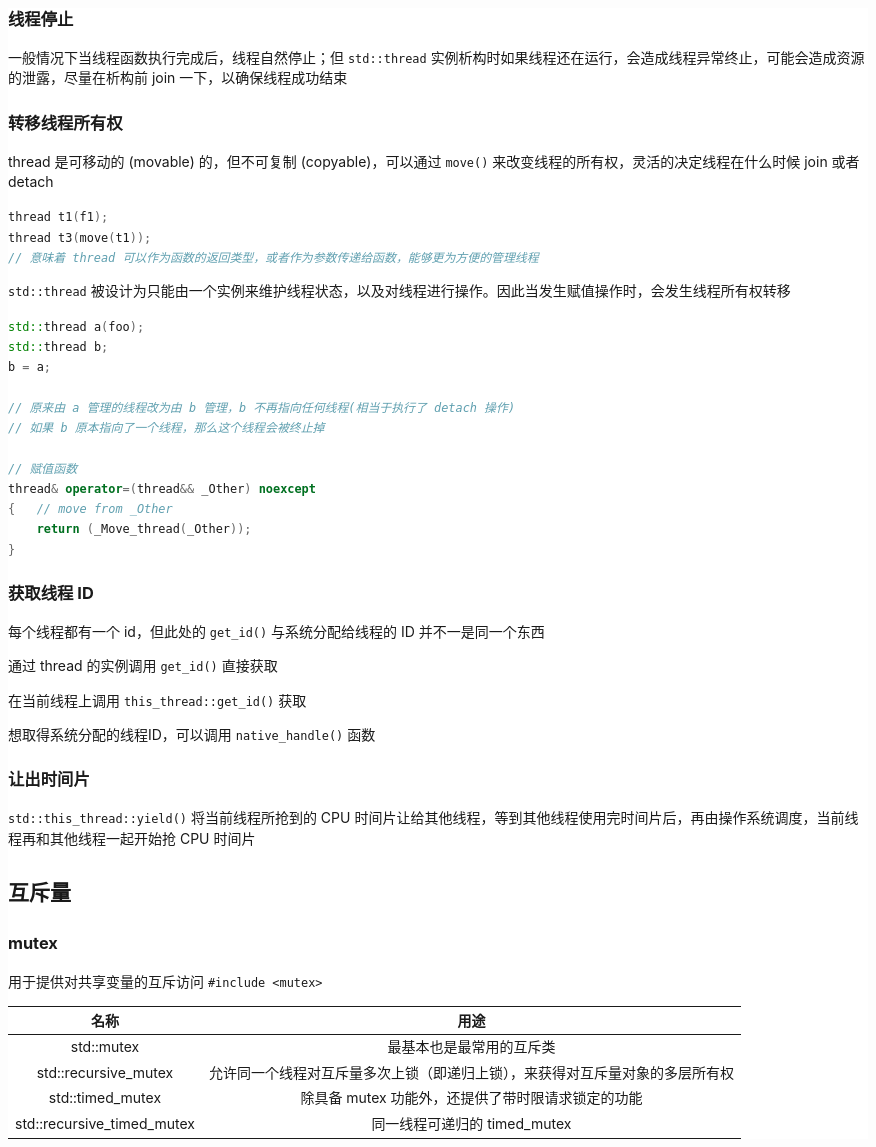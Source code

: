 ### 线程停止

一般情况下当线程函数执行完成后，线程自然停止；但 `std::thread` 实例析构时如果线程还在运行，会造成线程异常终止，可能会造成资源的泄露，尽量在析构前 join 一下，以确保线程成功结束

### 转移线程所有权

thread 是可移动的 (movable) 的，但不可复制 (copyable)，可以通过 `move()` 来改变线程的所有权，灵活的决定线程在什么时候 join 或者 detach

```cpp
thread t1(f1);
thread t3(move(t1));
// 意味着 thread 可以作为函数的返回类型，或者作为参数传递给函数，能够更为方便的管理线程
```

`std::thread` 被设计为只能由一个实例来维护线程状态，以及对线程进行操作。因此当发生赋值操作时，会发生线程所有权转移
```cpp
std::thread a(foo);
std::thread b;
b = a;

// 原来由 a 管理的线程改为由 b 管理，b 不再指向任何线程(相当于执行了 detach 操作)
// 如果 b 原本指向了一个线程，那么这个线程会被终止掉

// 赋值函数
thread& operator=(thread&& _Other) noexcept
{	// move from _Other
    return (_Move_thread(_Other));
}
```

### 获取线程 ID

每个线程都有一个 id，但此处的 `get_id()` 与系统分配给线程的 ID 并不一是同一个东西

通过 thread 的实例调用 `get_id()` 直接获取

在当前线程上调用 `this_thread::get_id()` 获取

想取得系统分配的线程ID，可以调用 `native_handle()` 函数

### 让出时间片

`std::this_thread::yield()` 将当前线程所抢到的 CPU 时间片让给其他线程，等到其他线程使用完时间片后，再由操作系统调度，当前线程再和其他线程一起开始抢 CPU 时间片


## 互斥量

### mutex

用于提供对共享变量的互斥访问 `#include <mutex>`

名称|用途
:-:|:-:
std::mutex|最基本也是最常用的互斥类
std::recursive_mutex|允许同一个线程对互斥量多次上锁（即递归上锁），来获得对互斥量对象的多层所有权
std::timed_mutex|除具备 mutex 功能外，还提供了带时限请求锁定的功能
std::recursive_timed_mutex|同一线程可递归的 timed_mutex
